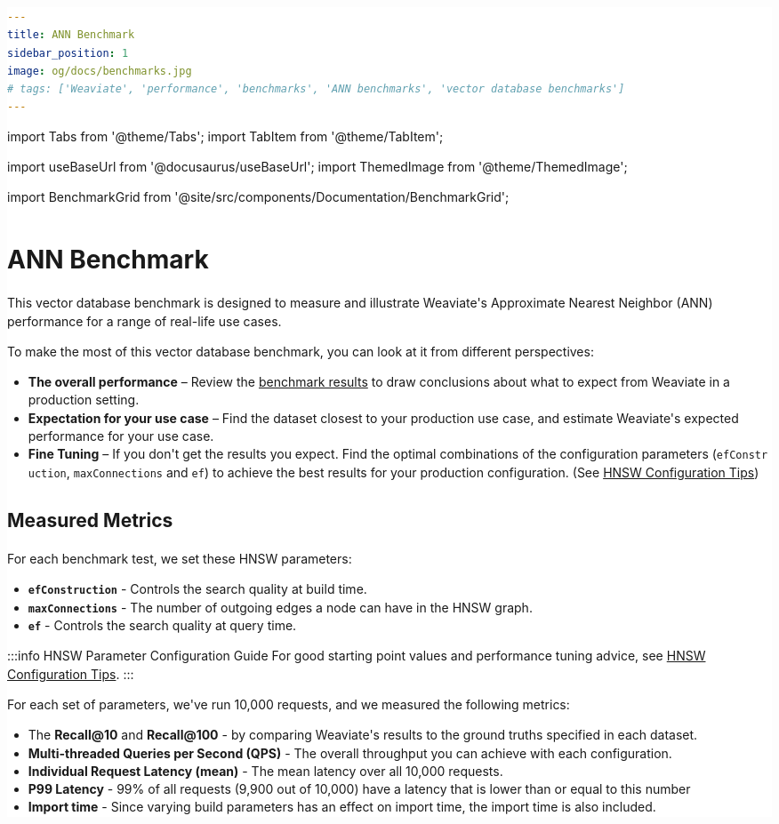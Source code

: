 ```yaml
---
title: ANN Benchmark
sidebar_position: 1
image: og/docs/benchmarks.jpg
# tags: ['Weaviate', 'performance', 'benchmarks', 'ANN benchmarks', 'vector database benchmarks']
---
```


import Tabs from '@theme/Tabs';
import TabItem from '@theme/TabItem';

import useBaseUrl from '@docusaurus/useBaseUrl';
import ThemedImage from '@theme/ThemedImage';

import BenchmarkGrid from '@site/src/components/Documentation/BenchmarkGrid';

# ANN Benchmark

This vector database benchmark is designed to measure and illustrate Weaviate's Approximate Nearest Neighbor (ANN) performance for a range of real-life use cases.

To make the most of this vector database benchmark, you can look at it from different perspectives:

- **The overall performance** – Review the [benchmark results](#benchmark-results) to draw conclusions about what to expect from Weaviate in a production setting.
- **Expectation for your use case** – Find the dataset closest to your production use case, and estimate Weaviate's expected performance for your use case.
- **Fine Tuning** – If you don't get the results you expect. Find the optimal combinations of the configuration parameters (`efConstruction`, `maxConnections` and `ef`) to achieve the best results for your production configuration. (See [HNSW Configuration Tips](https://weaviate-docs.netlify.app/docs/weaviate/config-refs/schema/vector-index#hnsw-configuration-tips))



## Measured Metrics

For each benchmark test, we set these HNSW parameters:
- **`efConstruction`** - Controls the search quality at build time.
- **`maxConnections`**	 - The number of outgoing edges a node can have in the HNSW graph.
- **`ef`** - Controls the search quality at query time.

:::info HNSW Parameter Configuration Guide
For good starting point values and performance tuning advice, see [HNSW Configuration Tips](https://weaviate-docs.netlify.app/docs/weaviate/config-refs/schema/vector-index#hnsw-configuration-tips).
:::



For each set of parameters, we've run 10,000 requests, and we measured the following metrics:

- The **Recall@10** and **Recall@100** - by comparing Weaviate's results to the ground truths specified in each dataset.
- **Multi-threaded Queries per Second (QPS)** - The overall throughput you can
  achieve with each configuration.
- **Individual Request Latency (mean)** - The mean latency over all 10,000 requests.
- **P99 Latency** - 99% of all requests (9,900 out of 10,000) have a latency that is lower than or equal to this number
- **Import time** - Since varying build parameters has an effect on import time, the import time is also included.
